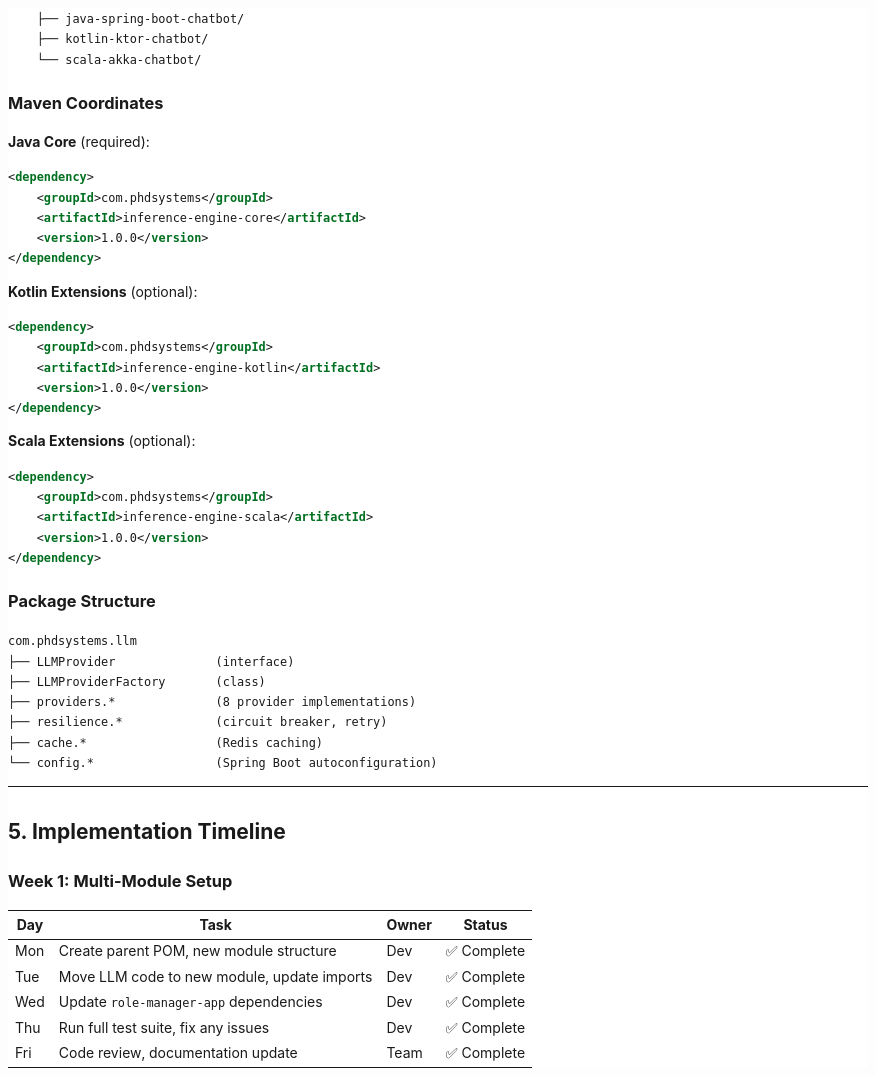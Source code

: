```
    ├── java-spring-boot-chatbot/
    ├── kotlin-ktor-chatbot/
    └── scala-akka-chatbot/
```

### Maven Coordinates

**Java Core** (required):
```xml
<dependency>
    <groupId>com.phdsystems</groupId>
    <artifactId>inference-engine-core</artifactId>
    <version>1.0.0</version>
</dependency>
```

**Kotlin Extensions** (optional):
```xml
<dependency>
    <groupId>com.phdsystems</groupId>
    <artifactId>inference-engine-kotlin</artifactId>
    <version>1.0.0</version>
</dependency>
```

**Scala Extensions** (optional):
```xml
<dependency>
    <groupId>com.phdsystems</groupId>
    <artifactId>inference-engine-scala</artifactId>
    <version>1.0.0</version>
</dependency>
```

### Package Structure

```
com.phdsystems.llm
├── LLMProvider              (interface)
├── LLMProviderFactory       (class)
├── providers.*              (8 provider implementations)
├── resilience.*             (circuit breaker, retry)
├── cache.*                  (Redis caching)
└── config.*                 (Spring Boot autoconfiguration)
```

---

## 5. Implementation Timeline

### Week 1: Multi-Module Setup

| Day | Task | Owner | Status |
|-----|------|-------|--------|
| Mon | Create parent POM, new module structure | Dev | ✅ Complete |
| Tue | Move LLM code to new module, update imports | Dev | ✅ Complete |
| Wed | Update `role-manager-app` dependencies | Dev | ✅ Complete |
| Thu | Run full test suite, fix any issues | Dev | ✅ Complete |
| Fri | Code review, documentation update | Team | ✅ Complete |
